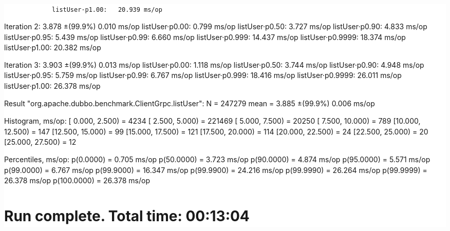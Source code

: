                  listUser·p1.00:   20.939 ms/op

Iteration   2: 3.878 ±(99.9%) 0.010 ms/op
                 listUser·p0.00:   0.799 ms/op
                 listUser·p0.50:   3.727 ms/op
                 listUser·p0.90:   4.833 ms/op
                 listUser·p0.95:   5.439 ms/op
                 listUser·p0.99:   6.660 ms/op
                 listUser·p0.999:  14.437 ms/op
                 listUser·p0.9999: 18.374 ms/op
                 listUser·p1.00:   20.382 ms/op

Iteration   3: 3.903 ±(99.9%) 0.013 ms/op
                 listUser·p0.00:   1.118 ms/op
                 listUser·p0.50:   3.744 ms/op
                 listUser·p0.90:   4.948 ms/op
                 listUser·p0.95:   5.759 ms/op
                 listUser·p0.99:   6.767 ms/op
                 listUser·p0.999:  18.416 ms/op
                 listUser·p0.9999: 26.011 ms/op
                 listUser·p1.00:   26.378 ms/op



Result "org.apache.dubbo.benchmark.ClientGrpc.listUser":
  N = 247279
  mean =      3.885 ±(99.9%) 0.006 ms/op

  Histogram, ms/op:
    [ 0.000,  2.500) = 4234 
    [ 2.500,  5.000) = 221469 
    [ 5.000,  7.500) = 20250 
    [ 7.500, 10.000) = 789 
    [10.000, 12.500) = 147 
    [12.500, 15.000) = 99 
    [15.000, 17.500) = 121 
    [17.500, 20.000) = 114 
    [20.000, 22.500) = 24 
    [22.500, 25.000) = 20 
    [25.000, 27.500) = 12 

  Percentiles, ms/op:
      p(0.0000) =      0.705 ms/op
     p(50.0000) =      3.723 ms/op
     p(90.0000) =      4.874 ms/op
     p(95.0000) =      5.571 ms/op
     p(99.0000) =      6.767 ms/op
     p(99.9000) =     16.347 ms/op
     p(99.9900) =     24.216 ms/op
     p(99.9990) =     26.264 ms/op
     p(99.9999) =     26.378 ms/op
    p(100.0000) =     26.378 ms/op


# Run complete. Total time: 00:13:04
